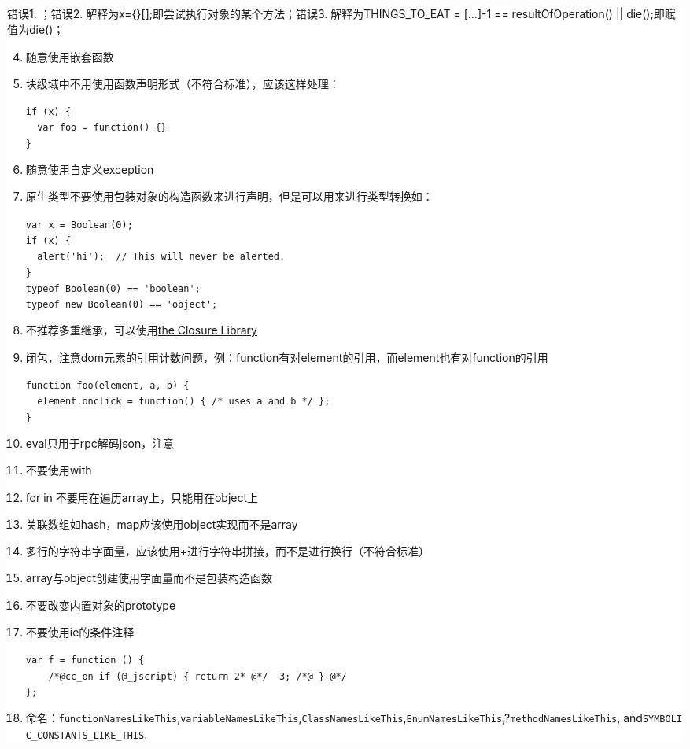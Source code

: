 
   错误1. ；错误2. 解释为x={}[][]();即尝试执行对象的某个方法；错误3. 解释为THINGS_TO_EAT = […]-1 == resultOfOperation() || die();即赋值为die()；

4. 随意使用嵌套函数

5. 块级域中不用使用函数声明形式（不符合标准），应该这样处理：

   ```
   if (x) {
     var foo = function() {}
   }
   ```

6. 随意使用自定义exception

7. 原生类型不要使用包装对象的构造函数来进行声明，但是可以用来进行类型转换如：

   ```
   var x = Boolean(0);
   if (x) {
     alert('hi');  // This will never be alerted.
   }
   typeof Boolean(0) == 'boolean';
   typeof new Boolean(0) == 'object';
   ```

8. 不推荐多重继承，可以使用[the Closure Library](http://code.google.com/closure/library/)

9. 闭包，注意dom元素的引用计数问题，例：function有对element的引用，而element也有对function的引用

   ```
   function foo(element, a, b) {
     element.onclick = function() { /* uses a and b */ };
   }
   ```

10. eval只用于rpc解码json，注意

11. 不要使用with

12. for in 不要用在遍历array上，只能用在object上

13. 关联数组如hash，map应该使用object实现而不是array

14. 多行的字符串字面量，应该使用+进行字符串拼接，而不是进行换行（不符合标准）

15. array与object创建使用字面量而不是包装构造函数

16. 不要改变内置对象的prototype

17. 不要使用ie的条件注释

    ```
    var f = function () {
        /*@cc_on if (@_jscript) { return 2* @*/  3; /*@ } @*/
    };
    ```

18. 命名：`functionNamesLikeThis`,`variableNamesLikeThis`,`ClassNamesLikeThis`,`EnumNamesLikeThis`,?`methodNamesLikeThis`, and`SYMBOLIC_CONSTANTS_LIKE_THIS`.
